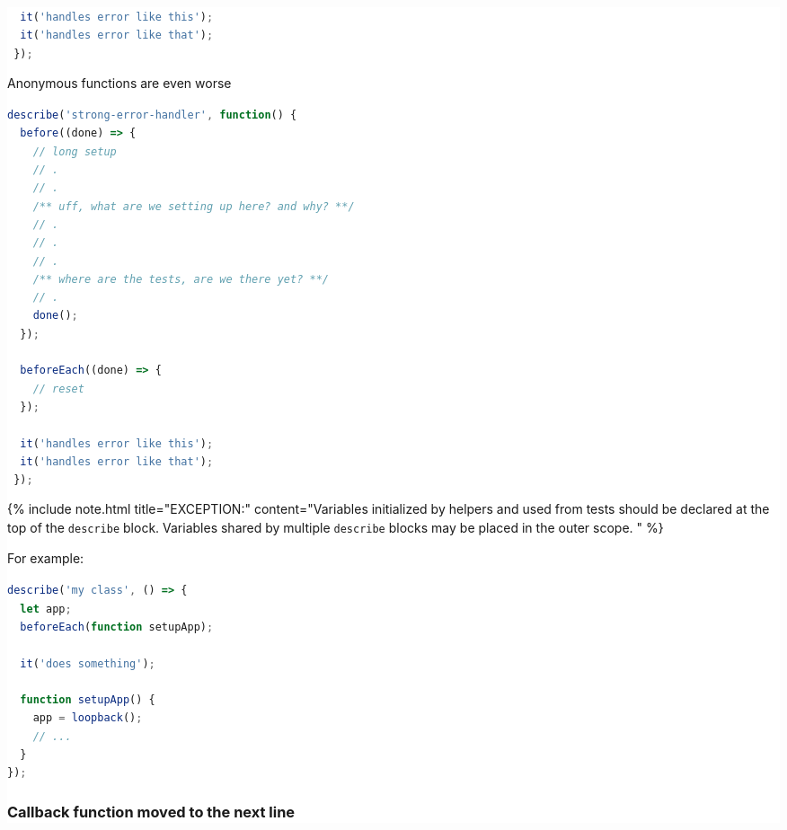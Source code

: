 ```js
  it('handles error like this');
  it('handles error like that');
 });
```

Anonymous functions are even worse

```js
describe('strong-error-handler', function() {
  before((done) => {
    // long setup
    // .
    // .
    /** uff, what are we setting up here? and why? **/
    // .
    // .
    // .
    /** where are the tests, are we there yet? **/
    // .
    done();
  });

  beforeEach((done) => {
    // reset
  });

  it('handles error like this');
  it('handles error like that');
 });
```

{% include note.html title="EXCEPTION:" content="Variables initialized by helpers and used from tests should be declared at the top of the `describe` block. Variables shared by multiple `describe`
blocks may be placed in the outer scope.
" %}

For example:

```js
describe('my class', () => {
  let app;
  beforeEach(function setupApp);

  it('does something');

  function setupApp() {
    app = loopback();
    // ...
  }
});
```
### Callback function moved to the next line
